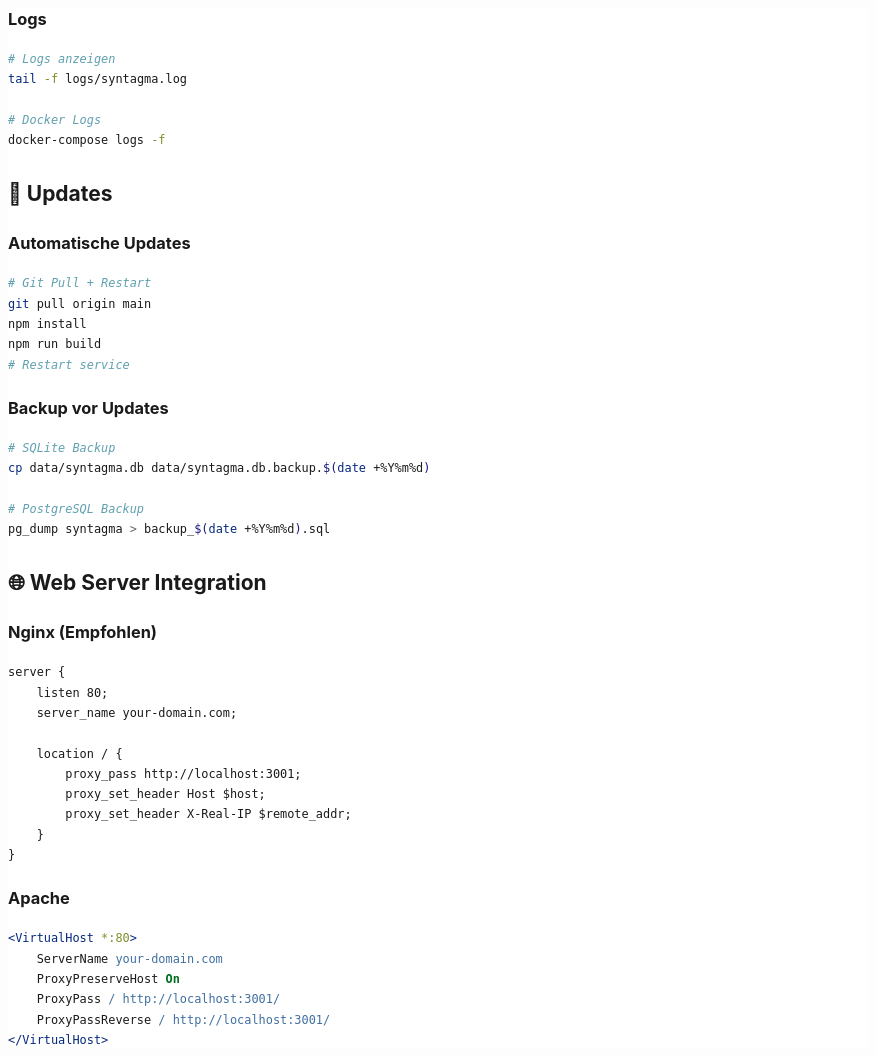 ### Logs
```bash
# Logs anzeigen
tail -f logs/syntagma.log

# Docker Logs
docker-compose logs -f
```

## 🔄 Updates

### Automatische Updates
```bash
# Git Pull + Restart
git pull origin main
npm install
npm run build
# Restart service
```

### Backup vor Updates
```bash
# SQLite Backup
cp data/syntagma.db data/syntagma.db.backup.$(date +%Y%m%d)

# PostgreSQL Backup
pg_dump syntagma > backup_$(date +%Y%m%d).sql
```

## 🌐 Web Server Integration

### Nginx (Empfohlen)
```nginx
server {
    listen 80;
    server_name your-domain.com;
    
    location / {
        proxy_pass http://localhost:3001;
        proxy_set_header Host $host;
        proxy_set_header X-Real-IP $remote_addr;
    }
}
```

### Apache
```apache
<VirtualHost *:80>
    ServerName your-domain.com
    ProxyPreserveHost On
    ProxyPass / http://localhost:3001/
    ProxyPassReverse / http://localhost:3001/
</VirtualHost>
```
